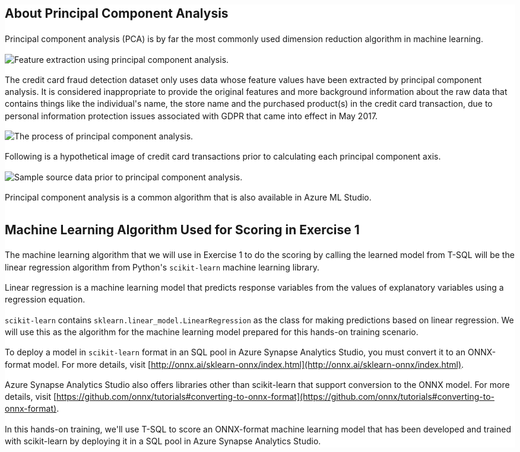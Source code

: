 ## About Principal Component Analysis

Principal component analysis (PCA) is by far the most commonly used dimension reduction algorithm in machine learning.

![Feature extraction using principal component analysis.](media/pca-feature-extraction.png "Feature extraction using principal component analysis")

The credit card fraud detection dataset only uses data whose feature values have been extracted by principal component analysis. It is considered inappropriate to provide the original features and more background information about the raw data that contains things like the individual's name, the store name and the purchased product(s) in the credit card transaction, due to personal information protection issues associated with GDPR that came into effect in May 2017.

![The process of principal component analysis.](media/pca-process.png "The process of principal component analysis")

Following is a hypothetical image of credit card transactions prior to calculating each principal component axis.

![Sample source data prior to principal component analysis.](media/pca-sample-data.png "Sample source data prior to principal component analysis")

Principal component analysis is a common algorithm that is also available in Azure ML Studio.

## Machine Learning Algorithm Used for Scoring in Exercise 1

The machine learning algorithm that we will use in Exercise 1 to do the scoring by calling the learned model from T-SQL will be the linear regression algorithm from Python's `scikit-learn` machine learning library.

Linear regression is a machine learning model that predicts response variables from the values of explanatory variables using a regression equation.

`scikit-learn` contains `sklearn.linear_model.LinearRegression` as the class for making predictions based on linear regression. We will use this as the algorithm for the machine learning model prepared for this hands-on training scenario.

To deploy a model in `scikit-learn` format in an SQL pool in Azure Synapse Analytics Studio, you must convert it to an ONNX-format model. For more details, visit [http://onnx.ai/sklearn-onnx/index.html](http://onnx.ai/sklearn-onnx/index.html).

Azure Synapse Analytics Studio also offers libraries other than scikit-learn that support conversion to the ONNX model. For more details, visit [https://github.com/onnx/tutorials#converting-to-onnx-format](https://github.com/onnx/tutorials#converting-to-onnx-format).

In this hands-on training, we'll use T-SQL to score an ONNX-format machine learning model that has been developed and trained with scikit-learn by deploying it in a SQL pool in Azure Synapse Analytics Studio.
